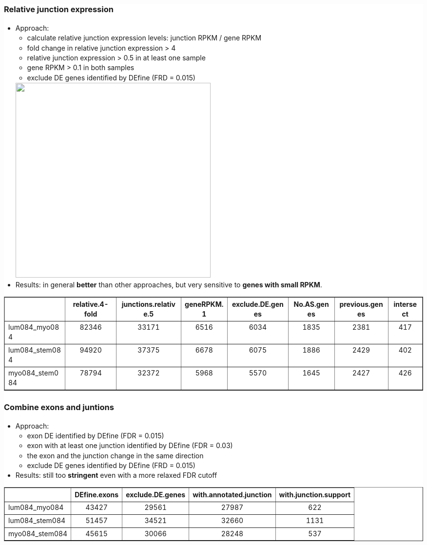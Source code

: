 
### Relative junction expression
* Approach: 
  * calculate relative junction expression levels: junction RPKM / gene RPKM
  * fold change in relative junction expression > 4
  * relative junction expression > 0.5 in at least one sample 
  * gene RPKM > 0.1 in both samples
  * exclude DE genes identified by DEfine (FRD = 0.015)             
  <img src="relative_junctionExpression.png" height="400px" width="400px" />
* Results: in general __better__ than other approaches, but very sensitive to __genes with small RPKM__.    



<TABLE border=1>
<TR> <TH>  </TH> <TH> relative.4-fold </TH> <TH> junctions.relative.5 </TH> <TH> geneRPKM.1 </TH> <TH> exclude.DE.genes </TH> <TH> No.AS.genes </TH> <TH> previous.genes </TH> <TH> intersect </TH>  </TR>
  <TR> <TD> lum084_myo084 </TD> <TD align="center"> 82346 </TD> <TD align="center"> 33171 </TD> <TD align="center"> 6516 </TD> <TD align="center"> 6034 </TD> <TD align="center"> 1835 </TD> <TD align="center"> 2381 </TD> <TD align="center"> 417 </TD> </TR>
  <TR> <TD> lum084_stem084 </TD> <TD align="center"> 94920 </TD> <TD align="center"> 37375 </TD> <TD align="center"> 6678 </TD> <TD align="center"> 6075 </TD> <TD align="center"> 1886 </TD> <TD align="center"> 2429 </TD> <TD align="center"> 402 </TD> </TR>
  <TR> <TD> myo084_stem084 </TD> <TD align="center"> 78794 </TD> <TD align="center"> 32372 </TD> <TD align="center"> 5968 </TD> <TD align="center"> 5570 </TD> <TD align="center"> 1645 </TD> <TD align="center"> 2427 </TD> <TD align="center"> 426 </TD> </TR>
   </TABLE>


### Combine exons and juntions
* Approach: 
  * exon DE identified by DEfine (FDR = 0.015)
  * exon with at least one junction identified by DEfine (FDR = 0.03)
  * the exon and the junction change in the same direction
  * exclude DE genes identified by DEfine (FRD = 0.015)
* Results: still too __stringent__ even with a more relaxed FDR cutoff 



<TABLE border=1>
<TR> <TH>  </TH> <TH> DEfine.exons </TH> <TH> exclude.DE.genes </TH> <TH> with.annotated.junction </TH> <TH> with.junction.support </TH>  </TR>
  <TR> <TD> lum084_myo084 </TD> <TD align="center"> 43427 </TD> <TD align="center"> 29561 </TD> <TD align="center"> 27987 </TD> <TD align="center"> 622 </TD> </TR>
  <TR> <TD> lum084_stem084 </TD> <TD align="center"> 51457 </TD> <TD align="center"> 34521 </TD> <TD align="center"> 32660 </TD> <TD align="center"> 1131 </TD> </TR>
  <TR> <TD> myo084_stem084 </TD> <TD align="center"> 45615 </TD> <TD align="center"> 30066 </TD> <TD align="center"> 28248 </TD> <TD align="center"> 537 </TD> </TR>
   </TABLE>

